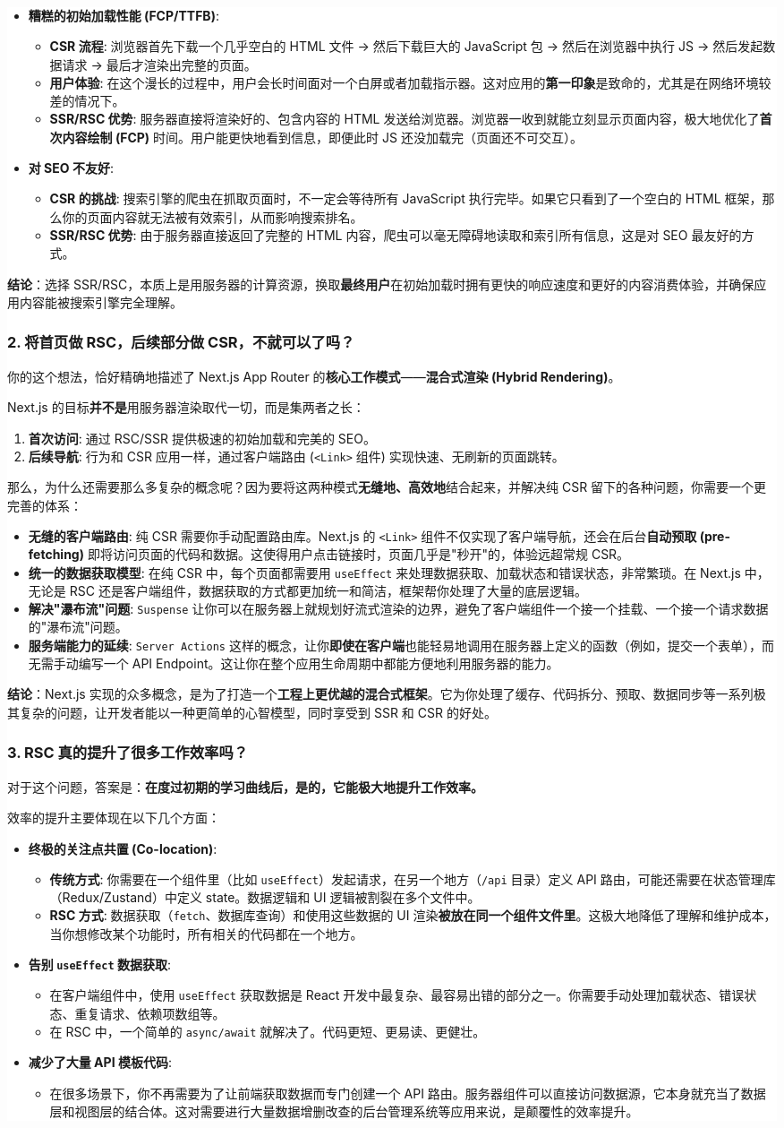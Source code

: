 - **糟糕的初始加载性能 (FCP/TTFB)**:

  - **CSR 流程**: 浏览器首先下载一个几乎空白的 HTML 文件 -> 然后下载巨大的 JavaScript 包 -> 然后在浏览器中执行 JS -> 然后发起数据请求 -> 最后才渲染出完整的页面。
  - **用户体验**: 在这个漫长的过程中，用户会长时间面对一个白屏或者加载指示器。这对应用的**第一印象**是致命的，尤其是在网络环境较差的情况下。
  - **SSR/RSC 优势**: 服务器直接将渲染好的、包含内容的 HTML 发送给浏览器。浏览器一收到就能立刻显示页面内容，极大地优化了**首次内容绘制 (FCP)** 时间。用户能更快地看到信息，即便此时 JS 还没加载完（页面还不可交互）。

- **对 SEO 不友好**:
  - **CSR 的挑战**: 搜索引擎的爬虫在抓取页面时，不一定会等待所有 JavaScript 执行完毕。如果它只看到了一个空白的 HTML 框架，那么你的页面内容就无法被有效索引，从而影响搜索排名。
  - **SSR/RSC 优势**: 由于服务器直接返回了完整的 HTML 内容，爬虫可以毫无障碍地读取和索引所有信息，这是对 SEO 最友好的方式。

**结论**：选择 SSR/RSC，本质上是用服务器的计算资源，换取**最终用户**在初始加载时拥有更快的响应速度和更好的内容消费体验，并确保应用内容能被搜索引擎完全理解。

### 2. 将首页做 RSC，后续部分做 CSR，不就可以了吗？

你的这个想法，恰好精确地描述了 Next.js App Router 的**核心工作模式**——**混合式渲染 (Hybrid Rendering)**。

Next.js 的目标**并不是**用服务器渲染取代一切，而是集两者之长：

1.  **首次访问**: 通过 RSC/SSR 提供极速的初始加载和完美的 SEO。
2.  **后续导航**: 行为和 CSR 应用一样，通过客户端路由 (`<Link>` 组件) 实现快速、无刷新的页面跳转。

那么，为什么还需要那么多复杂的概念呢？因为要将这两种模式**无缝地、高效地**结合起来，并解决纯 CSR 留下的各种问题，你需要一个更完善的体系：

- **无缝的客户端路由**: 纯 CSR 需要你手动配置路由库。Next.js 的 `<Link>` 组件不仅实现了客户端导航，还会在后台**自动预取 (pre-fetching)** 即将访问页面的代码和数据。这使得用户点击链接时，页面几乎是"秒开"的，体验远超常规 CSR。
- **统一的数据获取模型**: 在纯 CSR 中，每个页面都需要用 `useEffect` 来处理数据获取、加载状态和错误状态，非常繁琐。在 Next.js 中，无论是 RSC 还是客户端组件，数据获取的方式都更加统一和简洁，框架帮你处理了大量的底层逻辑。
- **解决"瀑布流"问题**: `Suspense` 让你可以在服务器上就规划好流式渲染的边界，避免了客户端组件一个接一个挂载、一个接一个请求数据的"瀑布流"问题。
- **服务端能力的延续**: `Server Actions` 这样的概念，让你**即使在客户端**也能轻易地调用在服务器上定义的函数（例如，提交一个表单），而无需手动编写一个 API Endpoint。这让你在整个应用生命周期中都能方便地利用服务器的能力。

**结论**：Next.js 实现的众多概念，是为了打造一个**工程上更优越的混合式框架**。它为你处理了缓存、代码拆分、预取、数据同步等一系列极其复杂的问题，让开发者能以一种更简单的心智模型，同时享受到 SSR 和 CSR 的好处。

### 3. RSC 真的提升了很多工作效率吗？

对于这个问题，答案是：**在度过初期的学习曲线后，是的，它能极大地提升工作效率。**

效率的提升主要体现在以下几个方面：

- **终极的关注点共置 (Co-location)**:

  - **传统方式**: 你需要在一个组件里（比如 `useEffect`）发起请求，在另一个地方（`/api` 目录）定义 API 路由，可能还需要在状态管理库（Redux/Zustand）中定义 state。数据逻辑和 UI 逻辑被割裂在多个文件中。
  - **RSC 方式**: 数据获取（`fetch`、数据库查询）和使用这些数据的 UI 渲染**被放在同一个组件文件里**。这极大地降低了理解和维护成本，当你想修改某个功能时，所有相关的代码都在一个地方。

- **告别 `useEffect` 数据获取**:

  - 在客户端组件中，使用 `useEffect` 获取数据是 React 开发中最复杂、最容易出错的部分之一。你需要手动处理加载状态、错误状态、重复请求、依赖项数组等。
  - 在 RSC 中，一个简单的 `async/await` 就解决了。代码更短、更易读、更健壮。

- **减少了大量 API 模板代码**:

  - 在很多场景下，你不再需要为了让前端获取数据而专门创建一个 API 路由。服务器组件可以直接访问数据源，它本身就充当了数据层和视图层的结合体。这对需要进行大量数据增删改查的后台管理系统等应用来说，是颠覆性的效率提升。

